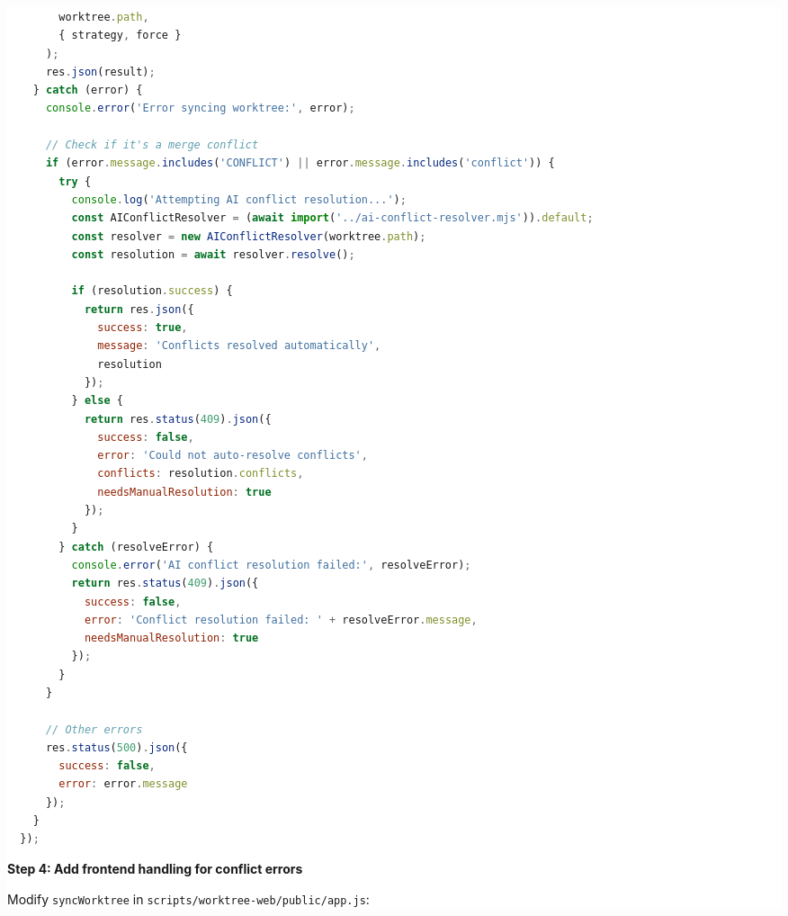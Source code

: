 ```javascript
        worktree.path,
        { strategy, force }
      );
      res.json(result);
    } catch (error) {
      console.error('Error syncing worktree:', error);

      // Check if it's a merge conflict
      if (error.message.includes('CONFLICT') || error.message.includes('conflict')) {
        try {
          console.log('Attempting AI conflict resolution...');
          const AIConflictResolver = (await import('../ai-conflict-resolver.mjs')).default;
          const resolver = new AIConflictResolver(worktree.path);
          const resolution = await resolver.resolve();

          if (resolution.success) {
            return res.json({
              success: true,
              message: 'Conflicts resolved automatically',
              resolution
            });
          } else {
            return res.status(409).json({
              success: false,
              error: 'Could not auto-resolve conflicts',
              conflicts: resolution.conflicts,
              needsManualResolution: true
            });
          }
        } catch (resolveError) {
          console.error('AI conflict resolution failed:', resolveError);
          return res.status(409).json({
            success: false,
            error: 'Conflict resolution failed: ' + resolveError.message,
            needsManualResolution: true
          });
        }
      }

      // Other errors
      res.status(500).json({
        success: false,
        error: error.message
      });
    }
  });
```

**Step 4: Add frontend handling for conflict errors**

Modify `syncWorktree` in `scripts/worktree-web/public/app.js`:
